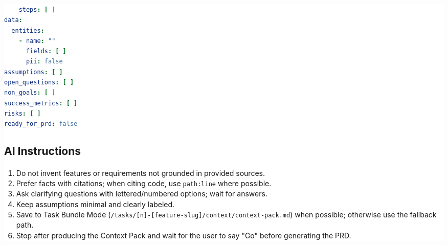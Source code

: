 ```yaml
    steps: [ ]
data:
  entities:
    - name: ""
      fields: [ ]
      pii: false
assumptions: [ ]
open_questions: [ ]
non_goals: [ ]
success_metrics: [ ]
risks: [ ]
ready_for_prd: false
```

## AI Instructions

1. Do not invent features or requirements not grounded in provided sources.
2. Prefer facts with citations; when citing code, use `path:line` where possible.
3. Ask clarifying questions with lettered/numbered options; wait for answers.
4. Keep assumptions minimal and clearly labeled.
5. Save to Task Bundle Mode (`/tasks/[n]-[feature-slug]/context/context-pack.md`) when possible; otherwise use the fallback path.
6. Stop after producing the Context Pack and wait for the user to say "Go" before generating the PRD.
